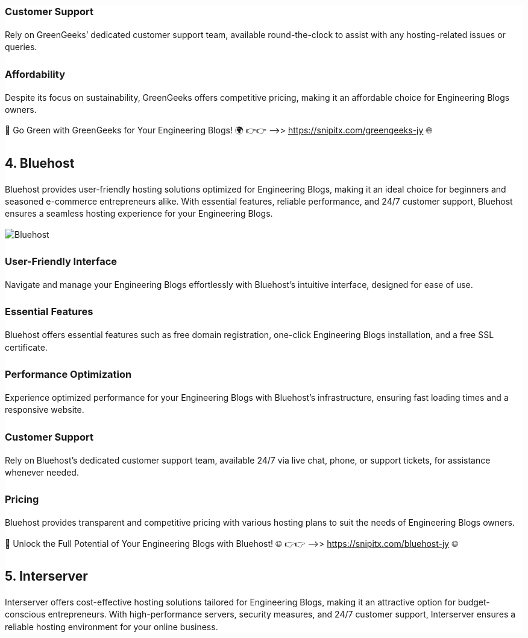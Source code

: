 ### Customer Support
Rely on GreenGeeks’ dedicated customer support team, available round-the-clock to assist with any hosting-related issues or queries.

### Affordability
Despite its focus on sustainability, GreenGeeks offers competitive pricing, making it an affordable choice for Engineering Blogs owners.

🌿 Go Green with GreenGeeks for Your Engineering Blogs! 🌍
👉👉 -->> https://snipitx.com/greengeeks-jy 🌐

## 4. Bluehost

Bluehost provides user-friendly hosting solutions optimized for Engineering Blogs, making it an ideal choice for beginners and seasoned e-commerce entrepreneurs alike. With essential features, reliable performance, and 24/7 customer support, Bluehost ensures a seamless hosting experience for your Engineering Blogs.

![Bluehost](https://i.imgur.com/PasFF9E.jpeg "Bluehost Hosting")

### User-Friendly Interface
Navigate and manage your Engineering Blogs effortlessly with Bluehost’s intuitive interface, designed for ease of use.

### Essential Features
Bluehost offers essential features such as free domain registration, one-click Engineering Blogs installation, and a free SSL certificate.

### Performance Optimization
Experience optimized performance for your Engineering Blogs with Bluehost’s infrastructure, ensuring fast loading times and a responsive website.

### Customer Support
Rely on Bluehost’s dedicated customer support team, available 24/7 via live chat, phone, or support tickets, for assistance whenever needed.

### Pricing
Bluehost provides transparent and competitive pricing with various hosting plans to suit the needs of Engineering Blogs owners.

🚀 Unlock the Full Potential of Your Engineering Blogs with Bluehost! 🌐
👉👉 -->> https://snipitx.com/bluehost-jy 🌐

## 5. Interserver

Interserver offers cost-effective hosting solutions tailored for Engineering Blogs, making it an attractive option for budget-conscious entrepreneurs. With high-performance servers, security measures, and 24/7 customer support, Interserver ensures a reliable hosting environment for your online business.
